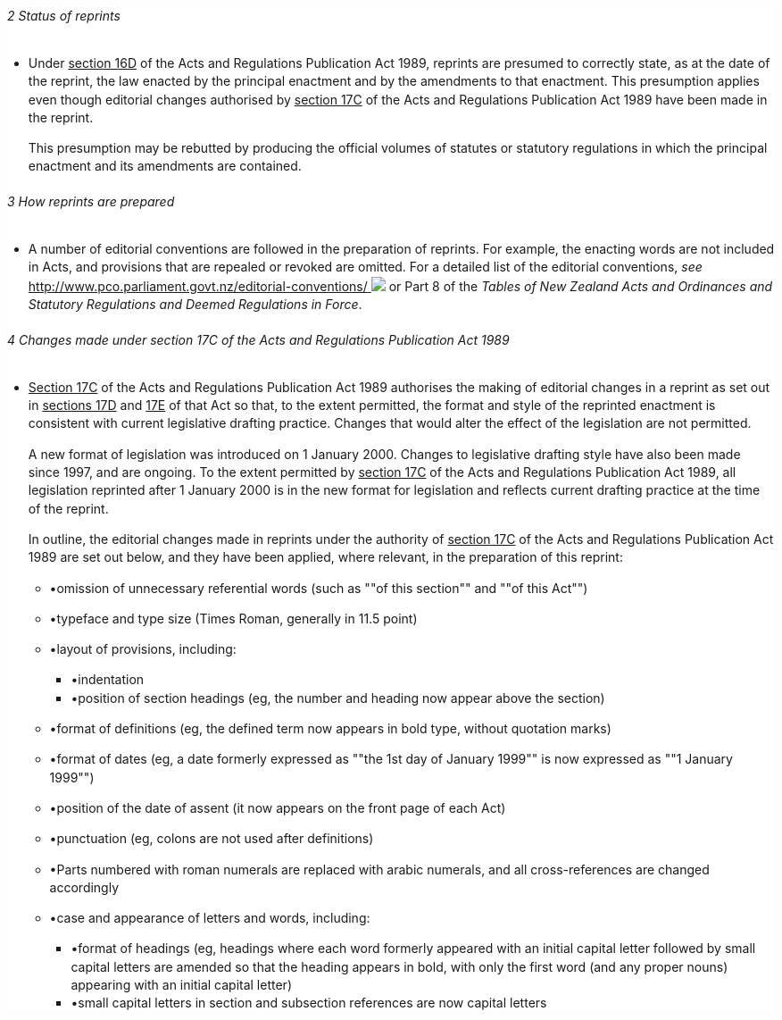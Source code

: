###### 2 Status of reprints
    
*   Under [section 16D][12] of the Acts and Regulations Publication Act 1989, reprints are presumed to correctly state, as at the date of the reprint, the law enacted by the principal enactment and by the amendments to that enactment. This presumption applies even though editorial changes authorised by [section 17C][0] of the Acts and Regulations Publication Act 1989 have been made in the reprint.
    
    This presumption may be rebutted by producing the official volumes of statutes or statutory regulations in which the principal enactment and its amendments are contained.

###### 3 How reprints are prepared
    
*   A number of editorial conventions are followed in the preparation of reprints. For example, the enacting words are not included in Acts, and provisions that are repealed or revoked are omitted. For a detailed list of the editorial conventions, _see_ [http://www.pco.parliament.govt.nz/editorial-conventions/ ][13] ![](/images/external_link.gif) or Part 8 of the _Tables of New Zealand Acts and Ordinances and Statutory Regulations and Deemed Regulations in Force_.

###### 4 Changes made under section 17C of the Acts and Regulations Publication Act 1989
    
*   [Section 17C][0] of the Acts and Regulations Publication Act 1989 authorises the making of editorial changes in a reprint as set out in [sections 17D][14] and [17E][15] of that Act so that, to the extent permitted, the format and style of the reprinted enactment is consistent with current legislative drafting practice. Changes that would alter the effect of the legislation are not permitted.
    
    A new format of legislation was introduced on 1 January 2000\. Changes to legislative drafting style have also been made since 1997, and are ongoing. To the extent permitted by [section 17C][0] of the Acts and Regulations Publication Act 1989, all legislation reprinted after 1 January 2000 is in the new format for legislation and reflects current drafting practice at the time of the reprint.
    
    In outline, the editorial changes made in reprints under the authority of [section 17C][0] of the Acts and Regulations Publication Act 1989 are set out below, and they have been applied, where relevant, in the preparation of this reprint:
        
    *   •omission of unnecessary referential words (such as ""of this section"" and ""of this Act"")
    *   •typeface and type size (Times Roman, generally in 11.5 point)
    *   •layout of provisions, including:
            
        *   •indentation
        *   •position of section headings (eg, the number and heading now appear above the section)
        
    *   •format of definitions (eg, the defined term now appears in bold type, without quotation marks)
    *   •format of dates (eg, a date formerly expressed as ""the 1st day of January 1999"" is now expressed as ""1 January 1999"")
    *   •position of the date of assent (it now appears on the front page of each Act)
    *   •punctuation (eg, colons are not used after definitions)
    *   •Parts numbered with roman numerals are replaced with arabic numerals, and all cross-references are changed accordingly
    *   •case and appearance of letters and words, including:
            
        *   •format of headings (eg, headings where each word formerly appeared with an initial capital letter followed by small capital letters are amended so that the heading appears in bold, with only the first word (and any proper nouns) appearing with an initial capital letter)
        *   •small capital letters in section and subsection references are now capital letters
        

[0]: http://www.legislation.govt.nz/act/public/1947/0018/latest/link.aspx?id=DLM195466
[1]: http://www.legislation.govt.nz/act/public/1947/0018/latest/whole.html#DLM244617
[2]: http://www.legislation.govt.nz/act/public/1947/0018/latest/whole.html#DLM244618
[3]: http://www.legislation.govt.nz/act/public/1947/0018/latest/whole.html#DLM244622
[4]: http://www.legislation.govt.nz/act/public/1947/0018/latest/whole.html#DLM244623
[5]: http://www.legislation.govt.nz/act/public/1947/0018/latest/whole.html#DLM244636
[6]: http://www.legislation.govt.nz/act/public/1947/0018/latest/whole.html#DLM244638
[7]: http://www.legislation.govt.nz/act/public/1947/0018/latest/whole.html#DLM244639
[8]: http://www.legislation.govt.nz/act/public/1947/0018/latest/whole.html#DLM244640
[9]: http://www.legislation.govt.nz/act/public/1947/0018/latest/link.aspx?id=DLM239774
[10]: http://www.legislation.govt.nz/act/public/1947/0018/latest/link.aspx?id=DLM194766
[11]: http://www.pco.parliament.govt.nz/reprints/
[12]: http://www.legislation.govt.nz/act/public/1947/0018/latest/link.aspx?id=DLM195439
[13]: http://www.pco.parliament.govt.nz/editorial-conventions/
[14]: http://www.legislation.govt.nz/act/public/1947/0018/latest/link.aspx?id=DLM195468
[15]: http://www.legislation.govt.nz/act/public/1947/0018/latest/link.aspx?id=DLM195470